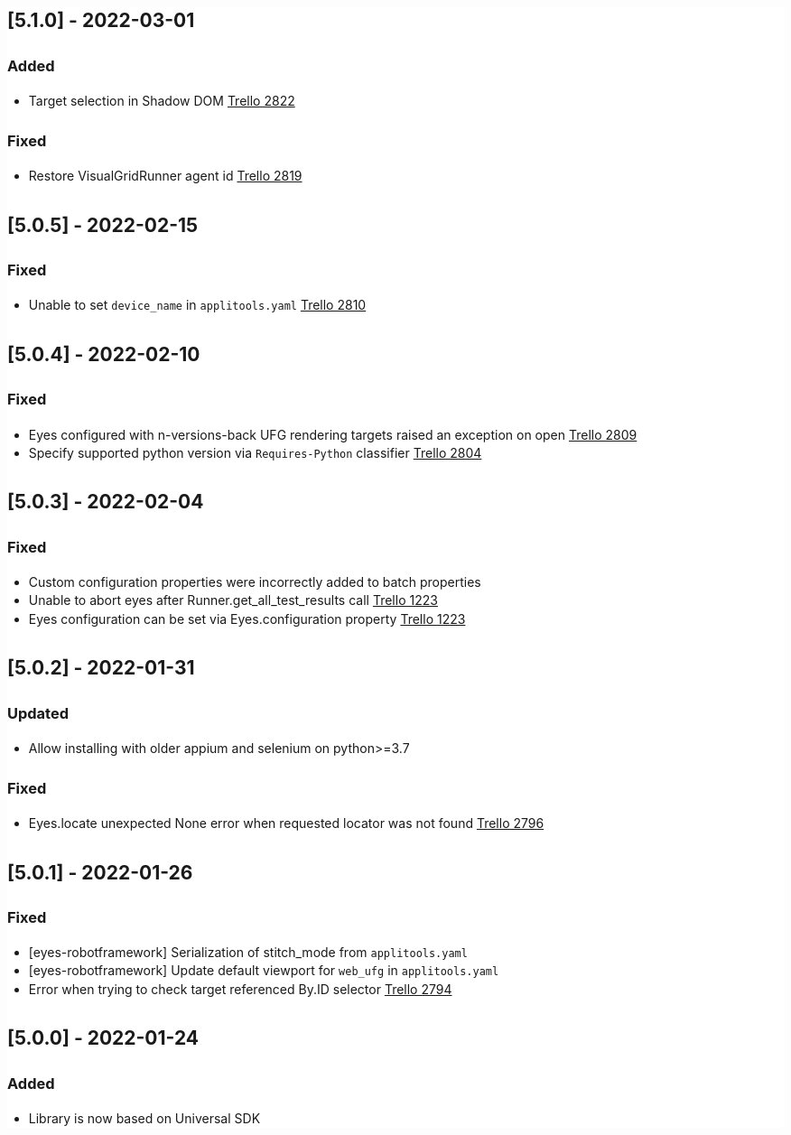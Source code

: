 ## [5.1.0] - 2022-03-01
### Added
- Target selection in Shadow DOM [Trello 2822](https://trello.com/c/o3Cl5GT2)
### Fixed
- Restore VisualGridRunner agent id [Trello 2819](https://trello.com/c/c7NT1SAW)

## [5.0.5] - 2022-02-15
### Fixed
- Unable to set `device_name` in `applitools.yaml` [Trello 2810](https://trello.com/c/VFBCt2WF)

## [5.0.4] - 2022-02-10
### Fixed
- Eyes configured with n-versions-back UFG rendering targets raised an exception on open [Trello 2809](https://trello.com/c/pPSi5sDj)
- Specify supported python version via `Requires-Python` classifier [Trello 2804](https://trello.com/c/JNFbBD9G)

## [5.0.3] - 2022-02-04
### Fixed
- Custom configuration properties were incorrectly added to batch properties
- Unable to abort eyes after Runner.get_all_test_results call [Trello 1223](https://trello.com/c/rNUPtdAk)
- Eyes configuration can be set via Eyes.configuration property [Trello 1223](https://trello.com/c/rNUPtdAk)

## [5.0.2] - 2022-01-31
### Updated
- Allow installing with older appium and selenium on python>=3.7
### Fixed
- Eyes.locate unexpected None error when requested locator was not found [Trello 2796](https://trello.com/c/Uz5Y9Qqx)

## [5.0.1] - 2022-01-26
### Fixed
- [eyes-robotframework] Serialization of stitch_mode from `applitools.yaml`
- [eyes-robotframework] Update default viewport for `web_ufg` in `applitools.yaml`
- Error when trying to check target referenced By.ID selector [Trello 2794](https://trello.com/c/fh4C8EaY)

## [5.0.0] - 2022-01-24
### Added
- Library is now based on Universal SDK
